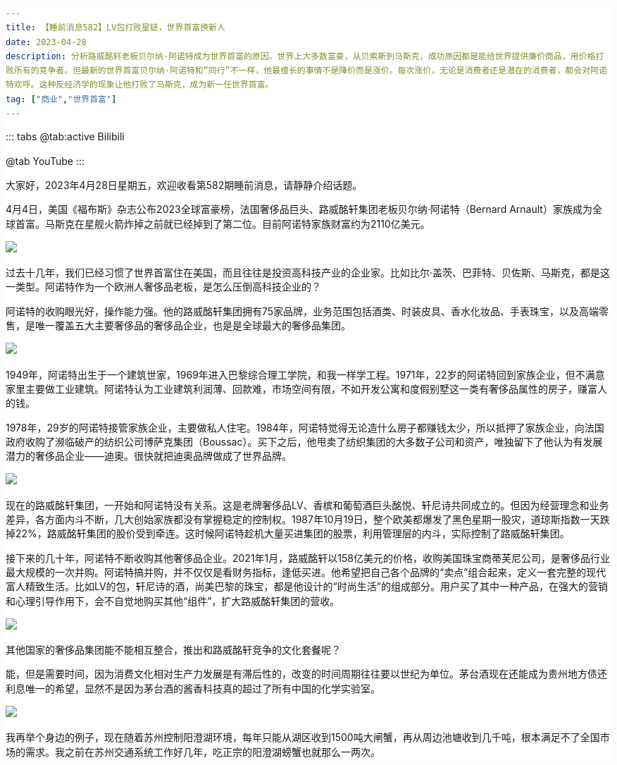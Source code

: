 ```yaml
---
title: 【睡前消息582】LV包打败星链，世界首富换新人
date: 2023-04-28
description: 分析路威酩轩老板贝尔纳·阿诺特成为世界首富的原因。世界上大多数富豪，从贝索斯到马斯克，成功原因都是能给世界提供廉价商品，用价格打败所有的竞争者。但最新的世界首富贝尔纳·阿诺特和“同行”不一样，他最擅长的事情不是降价而是涨价。每次涨价，无论是消费者还是潜在的消费者，都会对阿诺特欢呼。这种反经济学的现象让他打败了马斯克，成为新一任世界首富。
tag: ["商业","世界首富"]
---
```


::: tabs
@tab:active Bilibili
<BiliBili bvid="BV1Co4y1L7tS" height="500px"/>

@tab YouTube
<YouTube id="jjEqCdY4k2U" height="500px"/>
:::

大家好，2023年4月28日星期五，欢迎收看第582期睡前消息，请静静介绍话题。

4月4日，美国《福布斯》杂志公布2023全球富豪榜，法国奢侈品巨头、路威酩轩集团老板贝尔纳·阿诺特（Bernard Arnault）家族成为全球首富。马斯克在星舰火箭炸掉之前就已经掉到了第二位。目前阿诺特家族财富约为2110亿美元。

![](/images/btnews/0501_0600/0582/c9afe68a-62c8-4782-a1c1-3d20b02117be.png)

过去十几年，我们已经习惯了世界首富住在美国，而且往往是投资高科技产业的企业家。比如比尔·盖茨、巴菲特、贝佐斯、马斯克，都是这一类型。阿诺特作为一个欧洲人奢侈品老板，是怎么压倒高科技企业的？

阿诺特的收购眼光好，操作能力强。他的路威酩轩集团拥有75家品牌，业务范围包括酒类、时装皮具、香水化妆品、手表珠宝，以及高端零售，是唯一覆盖五大主要奢侈品的奢侈品企业，也是是全球最大的奢侈品集团。

![](/images/btnews/0501_0600/0582/7f847c4a-b5b0-49d5-9165-877da2973b23.jpg)

1949年，阿诺特出生于一个建筑世家，1969年进入巴黎综合理工学院，和我一样学工程。1971年，22岁的阿诺特回到家族企业，但不满意家里主要做工业建筑。阿诺特认为工业建筑利润薄、回款难，市场空间有限，不如开发公寓和度假别墅这一类有奢侈品属性的房子，赚富人的钱。

1978年，29岁的阿诺特接管家族企业，主要做私人住宅。1984年，阿诺特觉得无论造什么房子都赚钱太少，所以抵押了家族企业，向法国政府收购了濒临破产的纺织公司博萨克集团（Boussac）。买下之后，他甩卖了纺织集团的大多数子公司和资产，唯独留下了他认为有发展潜力的奢侈品企业——迪奥。很快就把迪奥品牌做成了世界品牌。

![](/images/btnews/0501_0600/0582/640a6ba1-22c3-4c94-b6d1-1d6e91841142.jpg)

现在的路威酩轩集团，一开始和阿诺特没有关系。这是老牌奢侈品LV、香槟和葡萄酒巨头酩悦、轩尼诗共同成立的。但因为经营理念和业务差异，各方面内斗不断，几大创始家族都没有掌握稳定的控制权。1987年10月19日，整个欧美都爆发了黑色星期一股灾，道琼斯指数一天跌掉22%，路威酩轩集团的股价受到牵连。这时候阿诺特趁机大量买进集团的股票，利用管理层的内斗，实际控制了路威酩轩集团。

接下来的几十年，阿诺特不断收购其他奢侈品企业。2021年1月，路威酩轩以158亿美元的价格，收购美国珠宝商蒂芙尼公司，是奢侈品行业最大规模的一次并购。阿诺特搞并购，并不仅仅是看财务指标，逢低买进。他希望把自己各个品牌的“卖点”组合起来，定义一套完整的现代富人精致生活。比如LV的包，轩尼诗的酒，尚美巴黎的珠宝，都是他设计的“时尚生活”的组成部分。用户买了其中一种产品，在强大的营销和心理引导作用下，会不自觉地购买其他“组件”，扩大路威酩轩集团的营收。

![](/images/btnews/0501_0600/0582/916ee1ab-60ce-4bc4-a319-7becd31b321b.jpg)

其他国家的奢侈品集团能不能相互整合，推出和路威酩轩竞争的文化套餐呢？

能，但是需要时间，因为消费文化相对生产力发展是有滞后性的，改变的时间周期往往要以世纪为单位。茅台酒现在还能成为贵州地方债还利息唯一的希望，显然不是因为茅台酒的酱香科技真的超过了所有中国的化学实验室。

![](/images/btnews/0501_0600/0582/3e710e2b-3de9-4125-a16a-7c0775ae0595.png)

我再举个身边的例子，现在随着苏州控制阳澄湖环境，每年只能从湖区收到1500吨大闸蟹，再从周边池塘收到几千吨，根本满足不了全国市场的需求。我之前在苏州交通系统工作好几年，吃正宗的阳澄湖螃蟹也就那么一两次。
